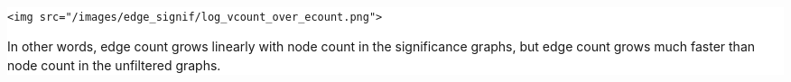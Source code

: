    <img src="/images/edge_signif/log_vcount_over_ecount.png">
</figure>

In other words, edge count grows linearly with node count in the significance graphs, but edge count grows much faster than node count in the unfiltered graphs.

<figure>